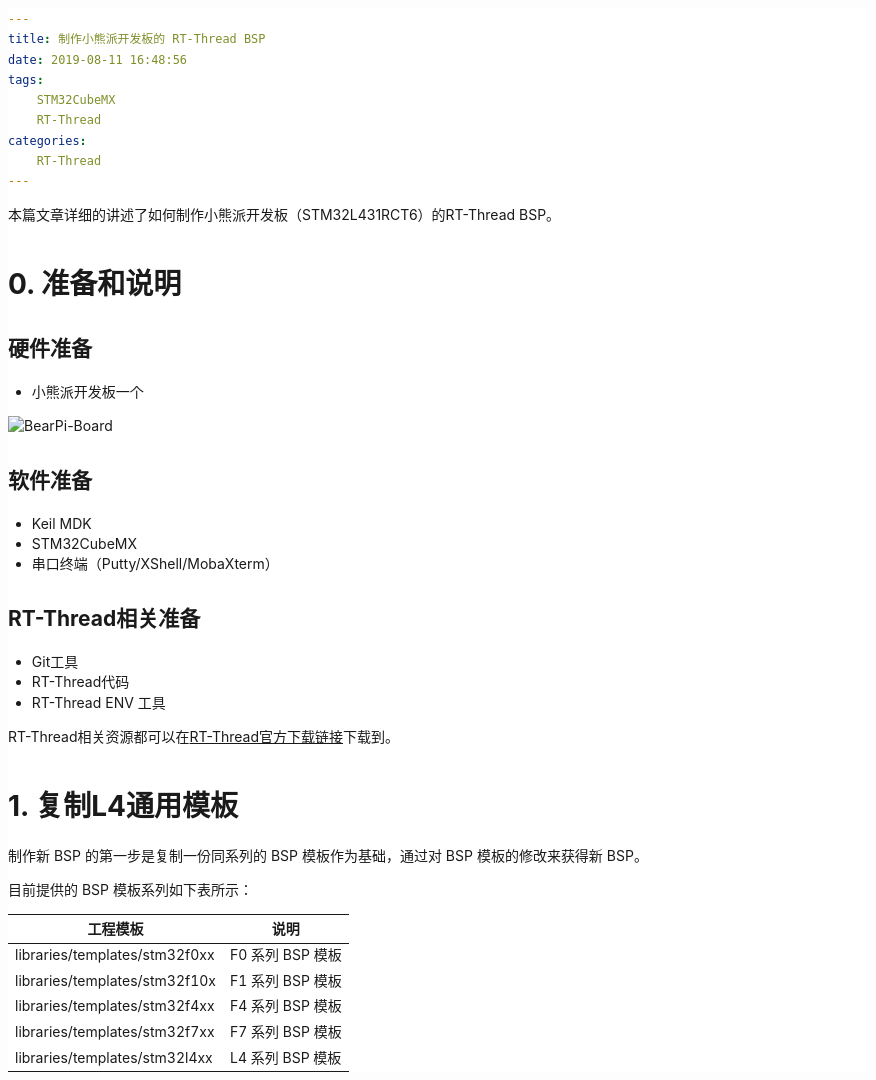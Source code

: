 ```yaml
---
title: 制作小熊派开发板的 RT-Thread BSP
date: 2019-08-11 16:48:56
tags:
    STM32CubeMX
    RT-Thread
categories:
    RT-Thread
---
```

本篇文章详细的讲述了如何制作小熊派开发板（STM32L431RCT6）的RT-Thread BSP。


# 0. 准备和说明
## 硬件准备
- 小熊派开发板一个

![BearPi-Board](http://mculover666.cn/image/20190822/f02AzcFHINml.png?imageslim)

## 软件准备
- Keil MDK
- STM32CubeMX
- 串口终端（Putty/XShell/MobaXterm）

## RT-Thread相关准备
- Git工具
- RT-Thread代码
- RT-Thread ENV 工具

RT-Thread相关资源都可以在[RT-Thread官方下载链接](https://www.rt-thread.org/page/download.html)下载到。


# 1. 复制L4通用模板
制作新 BSP 的第一步是复制一份同系列的 BSP 模板作为基础，通过对 BSP 模板的修改来获得新 BSP。

目前提供的 BSP 模板系列如下表所示：

| 工程模板 | 说明 |
| ------- | ---- |
| libraries/templates/stm32f0xx | F0 系列 BSP 模板 |
| libraries/templates/stm32f10x | F1 系列 BSP 模板 |
| libraries/templates/stm32f4xx | F4 系列 BSP 模板 |
| libraries/templates/stm32f7xx | F7 系列 BSP 模板 |
| libraries/templates/stm32l4xx | L4 系列 BSP 模板 |
